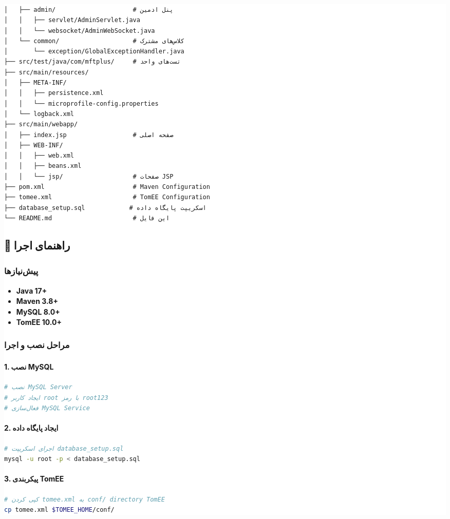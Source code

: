 ```
│   ├── admin/                     # پنل ادمین
│   │   ├── servlet/AdminServlet.java
│   │   └── websocket/AdminWebSocket.java
│   └── common/                    # کلاس‌های مشترک
│       └── exception/GlobalExceptionHandler.java
├── src/test/java/com/mftplus/     # تست‌های واحد
├── src/main/resources/
│   ├── META-INF/
│   │   ├── persistence.xml
│   │   └── microprofile-config.properties
│   └── logback.xml
├── src/main/webapp/
│   ├── index.jsp                  # صفحه اصلی
│   ├── WEB-INF/
│   │   ├── web.xml
│   │   ├── beans.xml
│   │   └── jsp/                   # صفحات JSP
├── pom.xml                        # Maven Configuration
├── tomee.xml                      # TomEE Configuration
├── database_setup.sql            # اسکریپت پایگاه داده
└── README.md                      # این فایل
```

## 🚀 **راهنمای اجرا**

### **پیش‌نیازها**
- **Java 17+**
- **Maven 3.8+**
- **MySQL 8.0+**
- **TomEE 10.0+**

### **مراحل نصب و اجرا**

#### **1. نصب MySQL**
```bash
# نصب MySQL Server
# ایجاد کاربر root با رمز root123
# فعال‌سازی MySQL Service
```

#### **2. ایجاد پایگاه داده**
```bash
# اجرای اسکریپت database_setup.sql
mysql -u root -p < database_setup.sql
```

#### **3. پیکربندی TomEE**
```bash
# کپی کردن tomee.xml به conf/ directory TomEE
cp tomee.xml $TOMEE_HOME/conf/
```
